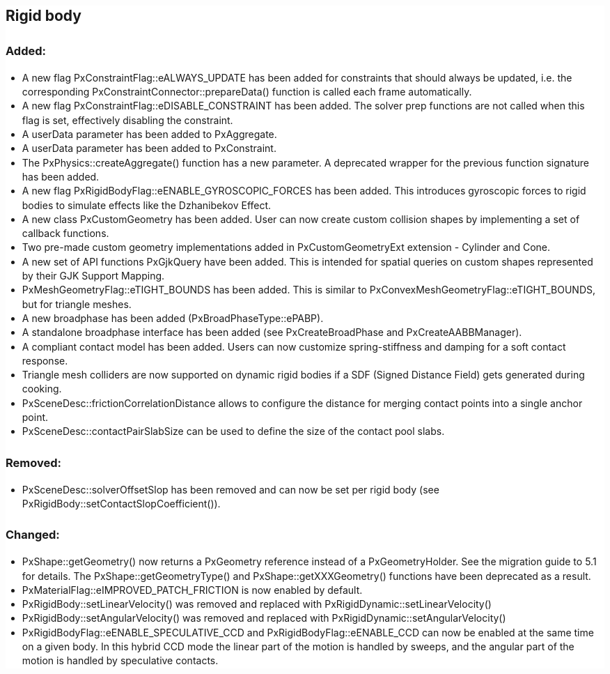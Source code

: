 ## Rigid body

### Added:

* A new flag PxConstraintFlag::eALWAYS_UPDATE has been added for constraints that should always be updated, i.e. the corresponding PxConstraintConnector::prepareData() function is called each frame automatically.
* A new flag PxConstraintFlag::eDISABLE_CONSTRAINT has been added. The solver prep functions are not called when this flag is set, effectively disabling the constraint.
* A userData parameter has been added to PxAggregate.
* A userData parameter has been added to PxConstraint.
* The PxPhysics::createAggregate() function has a new parameter. A deprecated wrapper for the previous function signature has been added.
* A new flag PxRigidBodyFlag::eENABLE_GYROSCOPIC_FORCES has been added. This introduces gyroscopic forces to rigid bodies to simulate effects like the Dzhanibekov Effect. 
* A new class PxCustomGeometry has been added. User can now create custom collision shapes by implementing a set of callback functions.
* Two pre-made custom geometry implementations added in PxCustomGeometryExt extension - Cylinder and Cone.
* A new set of API functions PxGjkQuery have been added. This is intended for spatial queries on custom shapes represented by their GJK Support Mapping.
* PxMeshGeometryFlag::eTIGHT_BOUNDS has been added. This is similar to PxConvexMeshGeometryFlag::eTIGHT_BOUNDS, but for triangle meshes.
* A new broadphase has been added (PxBroadPhaseType::ePABP).
* A standalone broadphase interface has been added (see PxCreateBroadPhase and PxCreateAABBManager).
* A compliant contact model has been added. Users can now customize spring-stiffness and damping for a soft contact response.
* Triangle mesh colliders are now supported on dynamic rigid bodies if a SDF (Signed Distance Field) gets generated during cooking.
* PxSceneDesc::frictionCorrelationDistance allows to configure the distance for merging contact points into a single anchor point.
* PxSceneDesc::contactPairSlabSize can be used to define the size of the contact pool slabs.

### Removed:
* PxSceneDesc::solverOffsetSlop has been removed and can now be set per rigid body (see PxRigidBody::setContactSlopCoefficient()).

### Changed:

* PxShape::getGeometry() now returns a PxGeometry reference instead of a PxGeometryHolder. See the migration guide to 5.1 for details. The PxShape::getGeometryType() and PxShape::getXXXGeometry() functions have been deprecated as a result.
* PxMaterialFlag::eIMPROVED_PATCH_FRICTION is now enabled by default.
* PxRigidBody::setLinearVelocity() was removed and replaced with PxRigidDynamic::setLinearVelocity()
* PxRigidBody::setAngularVelocity() was removed and replaced with PxRigidDynamic::setAngularVelocity()
* PxRigidBodyFlag::eENABLE_SPECULATIVE_CCD and PxRigidBodyFlag::eENABLE_CCD can now be enabled at the same time on a given body. In this hybrid CCD mode the linear part of the motion is handled by sweeps, and the angular part of the motion is handled by speculative contacts.
